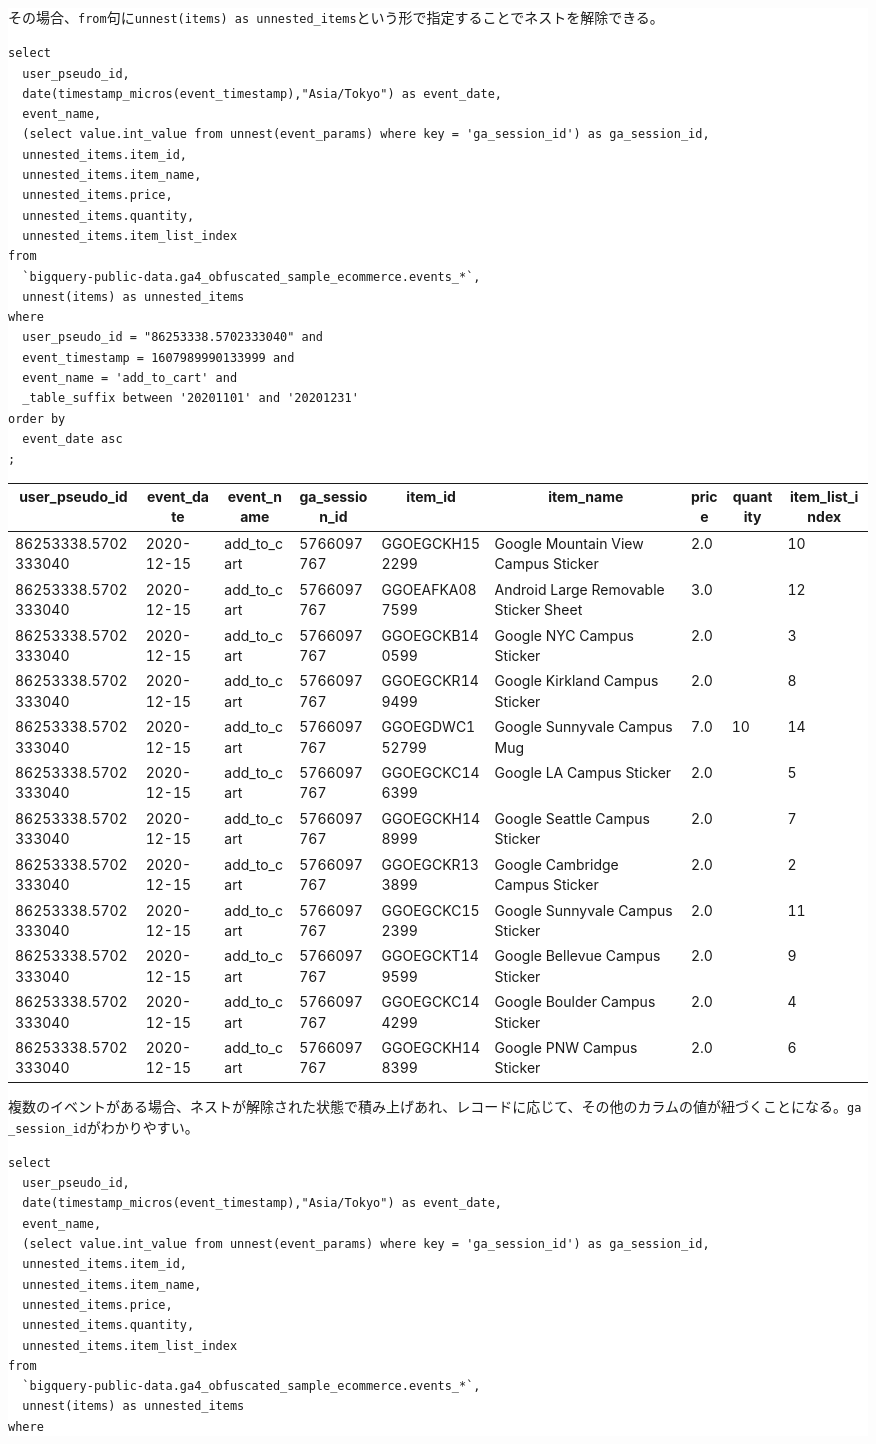 その場合、`from`句に`unnest(items) as unnested_items`という形で指定することでネストを解除できる。

```
select
  user_pseudo_id,
  date(timestamp_micros(event_timestamp),"Asia/Tokyo") as event_date,
  event_name,
  (select value.int_value from unnest(event_params) where key = 'ga_session_id') as ga_session_id,
  unnested_items.item_id,
  unnested_items.item_name,
  unnested_items.price,
  unnested_items.quantity,
  unnested_items.item_list_index
from
  `bigquery-public-data.ga4_obfuscated_sample_ecommerce.events_*`,
  unnest(items) as unnested_items
where
  user_pseudo_id = "86253338.5702333040" and
  event_timestamp = 1607989990133999 and
  event_name = 'add_to_cart' and
  _table_suffix between '20201101' and '20201231'
order by
  event_date asc
;
```

| user_pseudo_id      | event_date | event_name  | ga_session_id | item_id        | item_name                             | price | quantity | item_list_index |
| ------------------- | ---------- | ----------- | ------------- | -------------- | ------------------------------------- | ----- | -------- | --------------- |
| 86253338.5702333040 | 2020-12-15 | add_to_cart | 5766097767    | GGOEGCKH152299 | Google Mountain View Campus Sticker   | 2.0   |          | 10              |
| 86253338.5702333040 | 2020-12-15 | add_to_cart | 5766097767    | GGOEAFKA087599 | Android Large Removable Sticker Sheet | 3.0   |          | 12              |
| 86253338.5702333040 | 2020-12-15 | add_to_cart | 5766097767    | GGOEGCKB140599 | Google NYC Campus Sticker             | 2.0   |          | 3               |
| 86253338.5702333040 | 2020-12-15 | add_to_cart | 5766097767    | GGOEGCKR149499 | Google Kirkland Campus Sticker        | 2.0   |          | 8               |
| 86253338.5702333040 | 2020-12-15 | add_to_cart | 5766097767    | GGOEGDWC152799 | Google Sunnyvale Campus Mug           | 7.0   | 10       | 14              |
| 86253338.5702333040 | 2020-12-15 | add_to_cart | 5766097767    | GGOEGCKC146399 | Google LA Campus Sticker              | 2.0   |          | 5               |
| 86253338.5702333040 | 2020-12-15 | add_to_cart | 5766097767    | GGOEGCKH148999 | Google Seattle Campus Sticker         | 2.0   |          | 7               |
| 86253338.5702333040 | 2020-12-15 | add_to_cart | 5766097767    | GGOEGCKR133899 | Google Cambridge Campus Sticker       | 2.0   |          | 2               |
| 86253338.5702333040 | 2020-12-15 | add_to_cart | 5766097767    | GGOEGCKC152399 | Google Sunnyvale Campus Sticker       | 2.0   |          | 11              |
| 86253338.5702333040 | 2020-12-15 | add_to_cart | 5766097767    | GGOEGCKT149599 | Google Bellevue Campus Sticker        | 2.0   |          | 9               |
| 86253338.5702333040 | 2020-12-15 | add_to_cart | 5766097767    | GGOEGCKC144299 | Google Boulder Campus Sticker         | 2.0   |          | 4               |
| 86253338.5702333040 | 2020-12-15 | add_to_cart | 5766097767    | GGOEGCKH148399 | Google PNW Campus Sticker             | 2.0   |          | 6               |

複数のイベントがある場合、ネストが解除された状態で積み上げあれ、レコードに応じて、その他のカラムの値が紐づくことになる。`ga_session_id`がわかりやすい。

```
select
  user_pseudo_id,
  date(timestamp_micros(event_timestamp),"Asia/Tokyo") as event_date,
  event_name,
  (select value.int_value from unnest(event_params) where key = 'ga_session_id') as ga_session_id,
  unnested_items.item_id,
  unnested_items.item_name,
  unnested_items.price,
  unnested_items.quantity,
  unnested_items.item_list_index
from
  `bigquery-public-data.ga4_obfuscated_sample_ecommerce.events_*`,
  unnest(items) as unnested_items
where
```